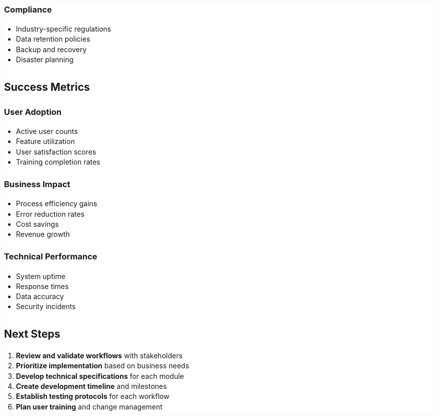 ### Compliance
- Industry-specific regulations
- Data retention policies
- Backup and recovery
- Disaster planning

## Success Metrics

### User Adoption
- Active user counts
- Feature utilization
- User satisfaction scores
- Training completion rates

### Business Impact
- Process efficiency gains
- Error reduction rates
- Cost savings
- Revenue growth

### Technical Performance
- System uptime
- Response times
- Data accuracy
- Security incidents

## Next Steps

1. **Review and validate workflows** with stakeholders
2. **Prioritize implementation** based on business needs
3. **Develop technical specifications** for each module
4. **Create development timeline** and milestones
5. **Establish testing protocols** for each workflow
6. **Plan user training** and change management 